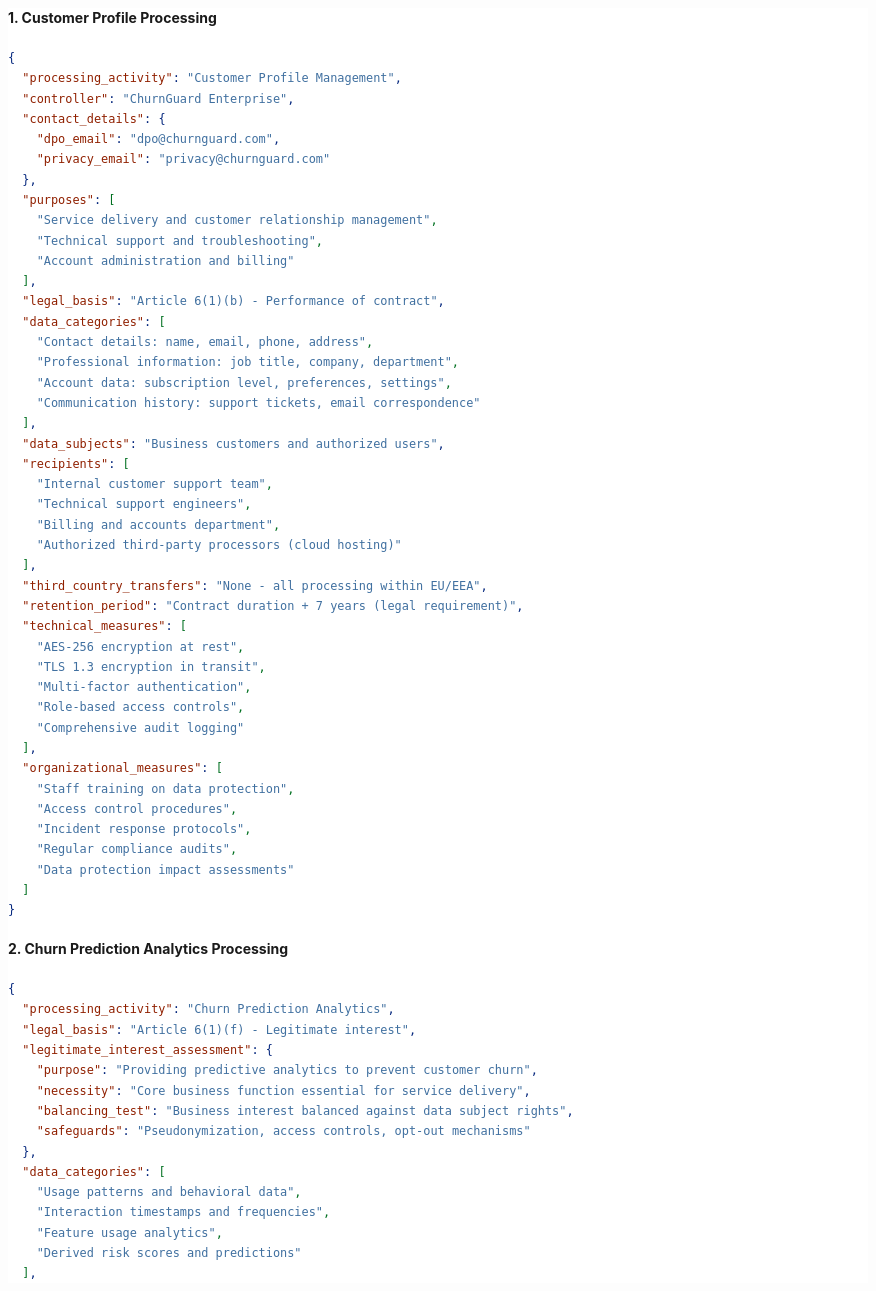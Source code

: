 #### 1. Customer Profile Processing
```json
{
  "processing_activity": "Customer Profile Management",
  "controller": "ChurnGuard Enterprise",
  "contact_details": {
    "dpo_email": "dpo@churnguard.com",
    "privacy_email": "privacy@churnguard.com"
  },
  "purposes": [
    "Service delivery and customer relationship management",
    "Technical support and troubleshooting",
    "Account administration and billing"
  ],
  "legal_basis": "Article 6(1)(b) - Performance of contract",
  "data_categories": [
    "Contact details: name, email, phone, address",
    "Professional information: job title, company, department", 
    "Account data: subscription level, preferences, settings",
    "Communication history: support tickets, email correspondence"
  ],
  "data_subjects": "Business customers and authorized users",
  "recipients": [
    "Internal customer support team",
    "Technical support engineers", 
    "Billing and accounts department",
    "Authorized third-party processors (cloud hosting)"
  ],
  "third_country_transfers": "None - all processing within EU/EEA",
  "retention_period": "Contract duration + 7 years (legal requirement)",
  "technical_measures": [
    "AES-256 encryption at rest",
    "TLS 1.3 encryption in transit",
    "Multi-factor authentication",
    "Role-based access controls",
    "Comprehensive audit logging"
  ],
  "organizational_measures": [
    "Staff training on data protection",
    "Access control procedures",
    "Incident response protocols",
    "Regular compliance audits",
    "Data protection impact assessments"
  ]
}
```

#### 2. Churn Prediction Analytics Processing
```json
{
  "processing_activity": "Churn Prediction Analytics", 
  "legal_basis": "Article 6(1)(f) - Legitimate interest",
  "legitimate_interest_assessment": {
    "purpose": "Providing predictive analytics to prevent customer churn",
    "necessity": "Core business function essential for service delivery",
    "balancing_test": "Business interest balanced against data subject rights",
    "safeguards": "Pseudonymization, access controls, opt-out mechanisms"
  },
  "data_categories": [
    "Usage patterns and behavioral data",
    "Interaction timestamps and frequencies", 
    "Feature usage analytics",
    "Derived risk scores and predictions"
  ],
```